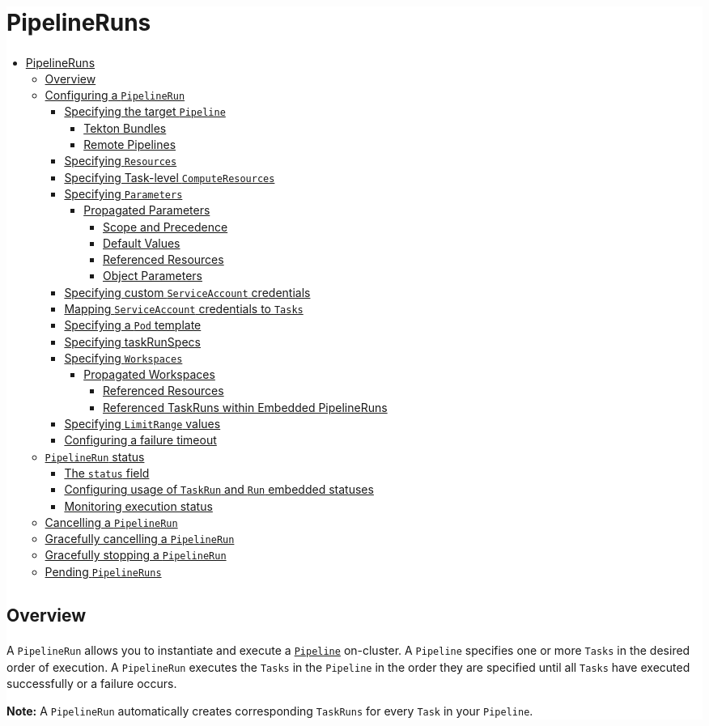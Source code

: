 
# PipelineRuns


- [PipelineRuns](#pipelineruns)
  - [Overview](#overview)
  - [Configuring a <code>PipelineRun</code>](#configuring-a-pipelinerun)
    - [Specifying the target <code>Pipeline</code>](#specifying-the-target-pipeline)
      - [Tekton Bundles](#tekton-bundles)
      - [Remote Pipelines](#remote-pipelines)
    - [Specifying <code>Resources</code>](#specifying-resources)
    - [Specifying Task-level `ComputeResources`](#specifying-task-level-computeresources)
    - [Specifying <code>Parameters</code>](#specifying-parameters)
      - [Propagated Parameters](#propagated-parameters)
        - [Scope and Precedence](#scope-and-precedence)
        - [Default Values](#default-values)
        - [Referenced Resources](#referenced-resources)
        - [Object Parameters](#object-parameters) 
    - [Specifying custom <code>ServiceAccount</code> credentials](#specifying-custom-serviceaccount-credentials)
    - [Mapping <code>ServiceAccount</code> credentials to <code>Tasks</code>](#mapping-serviceaccount-credentials-to-tasks)
    - [Specifying a <code>Pod</code> template](#specifying-a-pod-template)
    - [Specifying taskRunSpecs](#specifying-taskrunspecs)
    - [Specifying <code>Workspaces</code>](#specifying-workspaces)
      - [Propagated Workspaces](#propagated-workspaces)
        - [Referenced Resources](#workspace-referenced-resources)
        - [Referenced TaskRuns within Embedded PipelineRuns](#referenced-taskruns-within-embedded-pipelineruns)
    - [Specifying <code>LimitRange</code> values](#specifying-limitrange-values)
    - [Configuring a failure timeout](#configuring-a-failure-timeout)
  - [<code>PipelineRun</code> status](#pipelinerun-status)
    - [The <code>status</code> field](#the-status-field) 
    - [Configuring usage of <code>TaskRun</code> and <code>Run</code> embedded statuses](#configuring-usage-of-taskrun-and-run-embedded-statuses)
    - [Monitoring execution status](#monitoring-execution-status)
  - [Cancelling a <code>PipelineRun</code>](#cancelling-a-pipelinerun)
  - [Gracefully cancelling a <code>PipelineRun</code>](#gracefully-cancelling-a-pipelinerun)
  - [Gracefully stopping a <code>PipelineRun</code>](#gracefully-stopping-a-pipelinerun)
  - [Pending <code>PipelineRuns</code>](#pending-pipelineruns)



## Overview

A `PipelineRun` allows you to instantiate and execute a [`Pipeline`](pipelines.md) on-cluster.
A `Pipeline` specifies one or more `Tasks` in the desired order of execution. A `PipelineRun`
executes the `Tasks` in the `Pipeline` in the order they are specified until all `Tasks` have
executed successfully or a failure occurs.

**Note:** A `PipelineRun` automatically creates corresponding `TaskRuns` for every
`Task` in your `Pipeline`.
